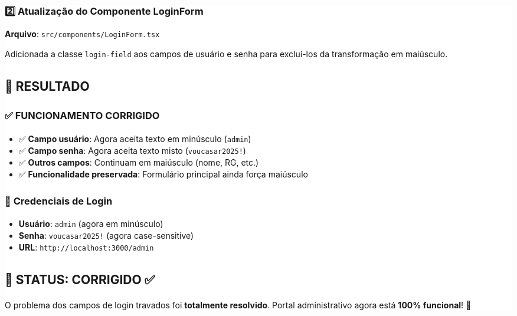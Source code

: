 ### 2️⃣ **Atualização do Componente LoginForm**
**Arquivo**: `src/components/LoginForm.tsx`

Adicionada a classe `login-field` aos campos de usuário e senha para excluí-los da transformação em maiúsculo.

## 🎯 **RESULTADO**

### ✅ **FUNCIONAMENTO CORRIGIDO**
- ✅ **Campo usuário**: Agora aceita texto em minúsculo (`admin`)
- ✅ **Campo senha**: Agora aceita texto misto (`voucasar2025!`)
- ✅ **Outros campos**: Continuam em maiúsculo (nome, RG, etc.)
- ✅ **Funcionalidade preservada**: Formulário principal ainda força maiúsculo

### 🔐 **Credenciais de Login**
- **Usuário**: `admin` (agora em minúsculo)
- **Senha**: `voucasar2025!` (agora case-sensitive)
- **URL**: `http://localhost:3000/admin`

## 🚀 **STATUS: CORRIGIDO ✅**

O problema dos campos de login travados foi **totalmente resolvido**. Portal administrativo agora está **100% funcional**! 🎉
